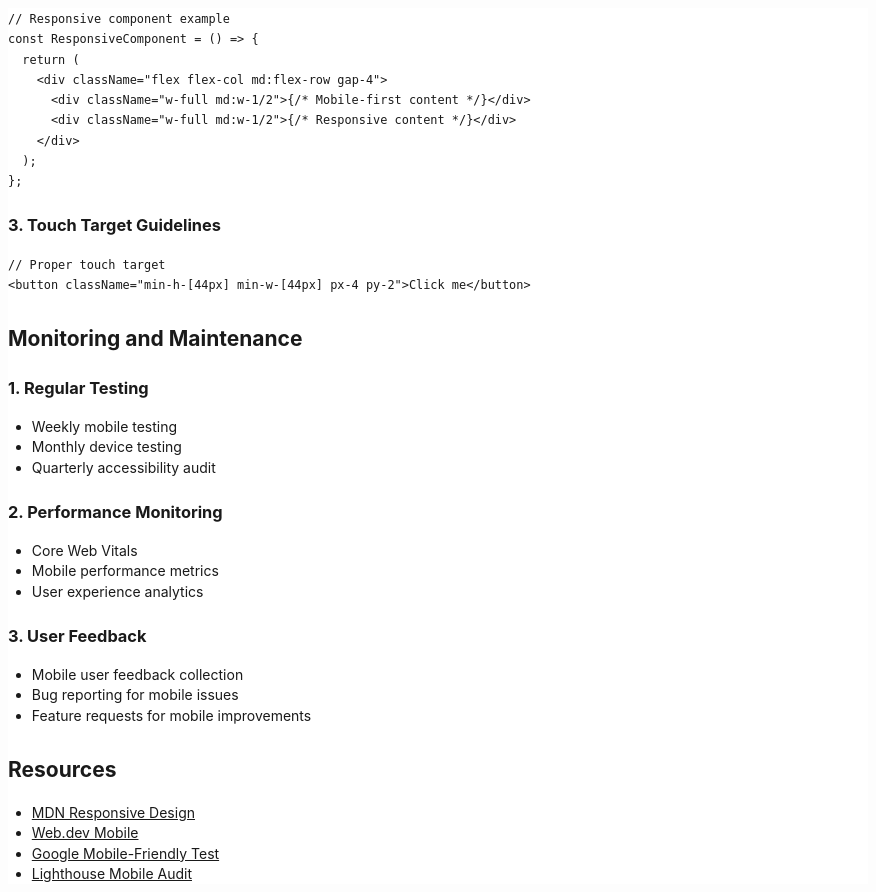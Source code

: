 ```tsx
// Responsive component example
const ResponsiveComponent = () => {
  return (
    <div className="flex flex-col md:flex-row gap-4">
      <div className="w-full md:w-1/2">{/* Mobile-first content */}</div>
      <div className="w-full md:w-1/2">{/* Responsive content */}</div>
    </div>
  );
};
```

### 3. Touch Target Guidelines

```tsx
// Proper touch target
<button className="min-h-[44px] min-w-[44px] px-4 py-2">Click me</button>
```

## Monitoring and Maintenance

### 1. Regular Testing

- Weekly mobile testing
- Monthly device testing
- Quarterly accessibility audit

### 2. Performance Monitoring

- Core Web Vitals
- Mobile performance metrics
- User experience analytics

### 3. User Feedback

- Mobile user feedback collection
- Bug reporting for mobile issues
- Feature requests for mobile improvements

## Resources

- [MDN Responsive Design](https://developer.mozilla.org/en-US/docs/Learn/CSS/CSS_layout/Responsive_Design)
- [Web.dev Mobile](https://web.dev/mobile/)
- [Google Mobile-Friendly Test](https://search.google.com/test/mobile-friendly)
- [Lighthouse Mobile Audit](https://developers.google.com/web/tools/lighthouse)
